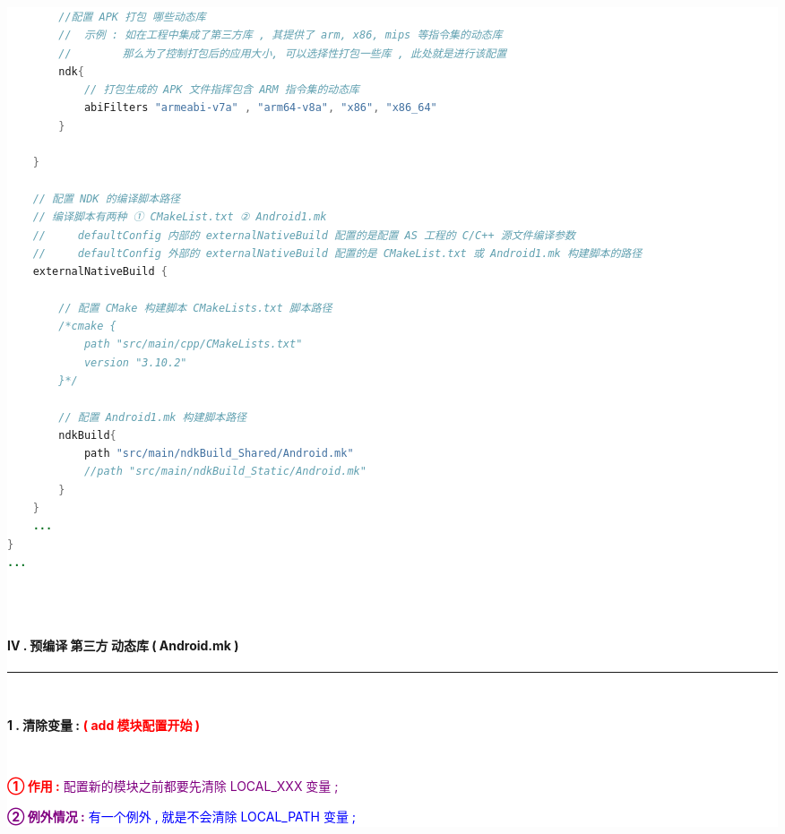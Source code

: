 ```java
        //配置 APK 打包 哪些动态库
        //  示例 : 如在工程中集成了第三方库 , 其提供了 arm, x86, mips 等指令集的动态库
        //        那么为了控制打包后的应用大小, 可以选择性打包一些库 , 此处就是进行该配置
        ndk{
            // 打包生成的 APK 文件指挥包含 ARM 指令集的动态库
            abiFilters "armeabi-v7a" , "arm64-v8a", "x86", "x86_64"
        }

    }

    // 配置 NDK 的编译脚本路径
    // 编译脚本有两种 ① CMakeList.txt ② Android1.mk
    //     defaultConfig 内部的 externalNativeBuild 配置的是配置 AS 工程的 C/C++ 源文件编译参数
    //     defaultConfig 外部的 externalNativeBuild 配置的是 CMakeList.txt 或 Android1.mk 构建脚本的路径
    externalNativeBuild {

        // 配置 CMake 构建脚本 CMakeLists.txt 脚本路径
        /*cmake {
            path "src/main/cpp/CMakeLists.txt"
            version "3.10.2"
        }*/

        // 配置 Android1.mk 构建脚本路径
        ndkBuild{
            path "src/main/ndkBuild_Shared/Android.mk"
            //path "src/main/ndkBuild_Static/Android.mk"
        }
    }
 	...
}
...
```








<br>
<br>

#### IV . 预编译 第三方 动态库 ( Android.mk )

---

<br>

**1 . 清除变量 :** <font color=red>**( add 模块配置开始 )**

<br>

**① 作用 :** <font color=purple>配置新的模块之前都要先清除 LOCAL_XXX 变量 ; 
	
**② 例外情况 :** <font color=blue>有一个例外 , 就是不会清除 LOCAL_PATH 变量 ; 
